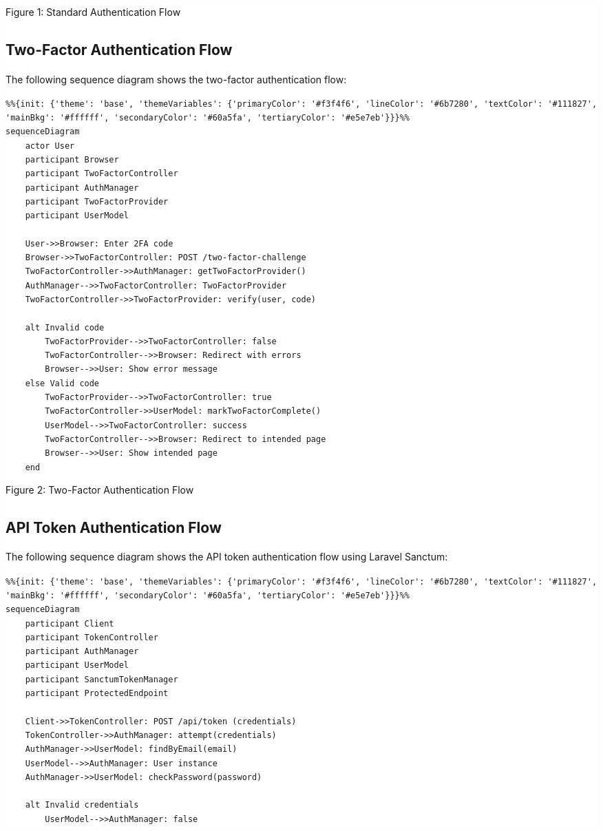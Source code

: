 ```mermaid
```

<div class="mermaid-caption">Figure 1: Standard Authentication Flow</div>

## Two-Factor Authentication Flow

The following sequence diagram shows the two-factor authentication flow:

```mermaid
%%{init: {'theme': 'base', 'themeVariables': {'primaryColor': '#f3f4f6', 'lineColor': '#6b7280', 'textColor': '#111827', 'mainBkg': '#ffffff', 'secondaryColor': '#60a5fa', 'tertiaryColor': '#e5e7eb'}}}%%
sequenceDiagram
    actor User
    participant Browser
    participant TwoFactorController
    participant AuthManager
    participant TwoFactorProvider
    participant UserModel
    
    User->>Browser: Enter 2FA code
    Browser->>TwoFactorController: POST /two-factor-challenge
    TwoFactorController->>AuthManager: getTwoFactorProvider()
    AuthManager-->>TwoFactorController: TwoFactorProvider
    TwoFactorController->>TwoFactorProvider: verify(user, code)
    
    alt Invalid code
        TwoFactorProvider-->>TwoFactorController: false
        TwoFactorController-->>Browser: Redirect with errors
        Browser-->>User: Show error message
    else Valid code
        TwoFactorProvider-->>TwoFactorController: true
        TwoFactorController->>UserModel: markTwoFactorComplete()
        UserModel-->>TwoFactorController: success
        TwoFactorController-->>Browser: Redirect to intended page
        Browser-->>User: Show intended page
    end
```

<div class="mermaid-caption">Figure 2: Two-Factor Authentication Flow</div>

## API Token Authentication Flow

The following sequence diagram shows the API token authentication flow using Laravel Sanctum:

```mermaid
%%{init: {'theme': 'base', 'themeVariables': {'primaryColor': '#f3f4f6', 'lineColor': '#6b7280', 'textColor': '#111827', 'mainBkg': '#ffffff', 'secondaryColor': '#60a5fa', 'tertiaryColor': '#e5e7eb'}}}%%
sequenceDiagram
    participant Client
    participant TokenController
    participant AuthManager
    participant UserModel
    participant SanctumTokenManager
    participant ProtectedEndpoint
    
    Client->>TokenController: POST /api/token (credentials)
    TokenController->>AuthManager: attempt(credentials)
    AuthManager->>UserModel: findByEmail(email)
    UserModel-->>AuthManager: User instance
    AuthManager->>UserModel: checkPassword(password)
    
    alt Invalid credentials
        UserModel-->>AuthManager: false
```